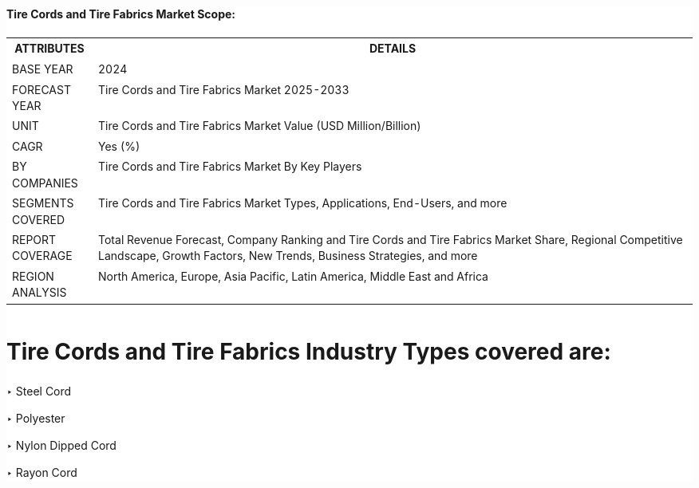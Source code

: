 <h4>Tire Cords and Tire Fabrics Market Scope:</h4>
<table>
<tr>
<th>ATTRIBUTES</th>
<th>DETAILS</th>
</tr>
<tr>
<td>BASE YEAR</td>
<td>2024</td>
</tr>
<tr>
<td>FORECAST YEAR</td>
<td>Tire Cords and Tire Fabrics Market 2025-2033</td>
</tr>
<tr>
<td>UNIT</td>
<td>Tire Cords and Tire Fabrics Market Value (USD Million/Billion)</td>
<tr>
<td>CAGR</td>
<td>Yes (%)</td>
</tr>
</tr>
<tr>
<td>BY COMPANIES</td>
<td>Tire Cords and Tire Fabrics Market By Key Players</td>
</tr>
<tr>
<td>SEGMENTS COVERED</td>
<td>Tire Cords and Tire Fabrics Market Types, Applications, End-Users, and more</td>
</tr>
<tr>
<td>REPORT COVERAGE</td>
<td>Total Revenue Forecast, Company Ranking and Tire Cords and Tire Fabrics Market Share, Regional Competitive Landscape, Growth Factors, New Trends, Business Strategies, and more</td>
</tr>
<tr>
<td>REGION ANALYSIS</td>
<td>North America, Europe, Asia Pacific, Latin America, Middle East and Africa</td>
</tr>
</table>

# <strong>Tire Cords and Tire Fabrics Industry Types covered are:</strong>

‣ Steel Cord

‣ Polyester

‣ Nylon Dipped Cord

‣ Rayon Cord
